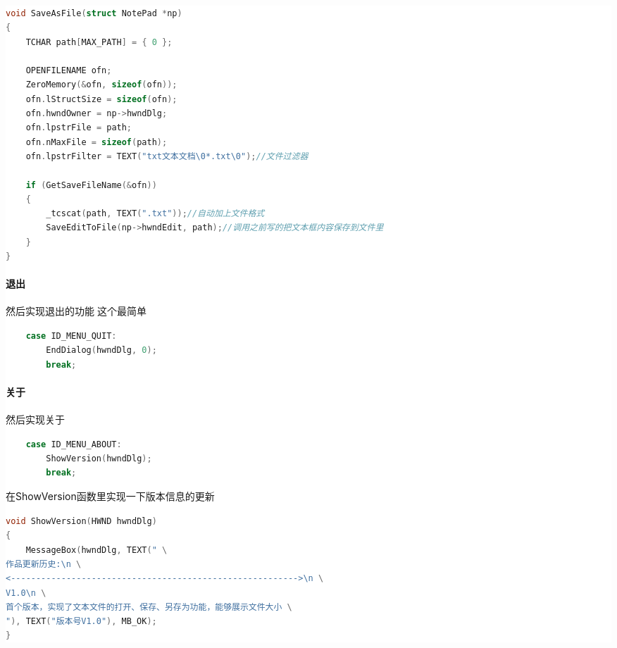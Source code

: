 ```c
void SaveAsFile(struct NotePad *np)
{
    TCHAR path[MAX_PATH] = { 0 };

    OPENFILENAME ofn;
    ZeroMemory(&ofn, sizeof(ofn));
    ofn.lStructSize = sizeof(ofn);
    ofn.hwndOwner = np->hwndDlg;
    ofn.lpstrFile = path;
    ofn.nMaxFile = sizeof(path);
    ofn.lpstrFilter = TEXT("txt文本文档\0*.txt\0");//文件过滤器

    if (GetSaveFileName(&ofn))
    {
        _tcscat(path, TEXT(".txt"));//自动加上文件格式
        SaveEditToFile(np->hwndEdit, path);//调用之前写的把文本框内容保存到文件里
    }
}
```

#### 退出

然后实现退出的功能 这个最简单

```c
    case ID_MENU_QUIT:
        EndDialog(hwndDlg, 0);
        break;
```

#### 关于

然后实现关于

```c
    case ID_MENU_ABOUT:
        ShowVersion(hwndDlg);
        break;
```

在ShowVersion函数里实现一下版本信息的更新

```c
void ShowVersion(HWND hwndDlg)
{
    MessageBox(hwndDlg, TEXT(" \
作品更新历史:\n \
<--------------------------------------------------------->\n \
V1.0\n \
首个版本，实现了文本文件的打开、保存、另存为功能，能够展示文件大小 \
"), TEXT("版本号V1.0"), MB_OK);
}
```



